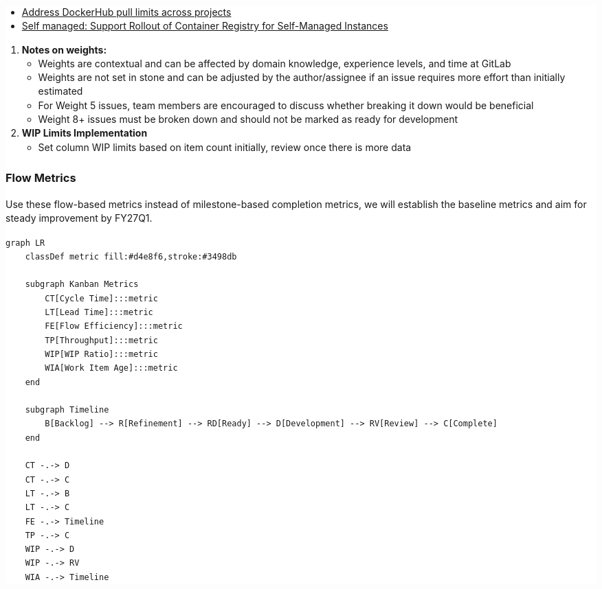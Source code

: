 - [Address DockerHub pull limits across projects](https://gitlab.com/groups/gitlab-org/distribution/-/epics/104)
- [Self managed: Support Rollout of Container Registry for Self-Managed Instances](https://gitlab.com/groups/gitlab-org/-/epics/17005)

</td>
</tr>
</table>

1. **Notes on weights:**
   - Weights are contextual and can be affected by domain knowledge, experience levels, and time at GitLab
   - Weights are not set in stone and can be adjusted by the author/assignee if an issue requires more effort than initially estimated
   - For Weight 5 issues, team members are encouraged to discuss whether breaking it down would be beneficial
   - Weight 8+ issues must be broken down and should not be marked as ready for development
2. **WIP Limits Implementation**
   - Set column WIP limits based on item count initially, review once there is more data

### Flow Metrics

Use these flow-based metrics instead of milestone-based completion metrics, we will establish the baseline metrics and aim for steady improvement by FY27Q1.

```mermaid
graph LR
    classDef metric fill:#d4e8f6,stroke:#3498db

    subgraph Kanban Metrics
        CT[Cycle Time]:::metric
        LT[Lead Time]:::metric
        FE[Flow Efficiency]:::metric
        TP[Throughput]:::metric
        WIP[WIP Ratio]:::metric
        WIA[Work Item Age]:::metric
    end

    subgraph Timeline
        B[Backlog] --> R[Refinement] --> RD[Ready] --> D[Development] --> RV[Review] --> C[Complete]
    end

    CT -.-> D
    CT -.-> C
    LT -.-> B
    LT -.-> C
    FE -.-> Timeline
    TP -.-> C
    WIP -.-> D
    WIP -.-> RV
    WIA -.-> Timeline
```
